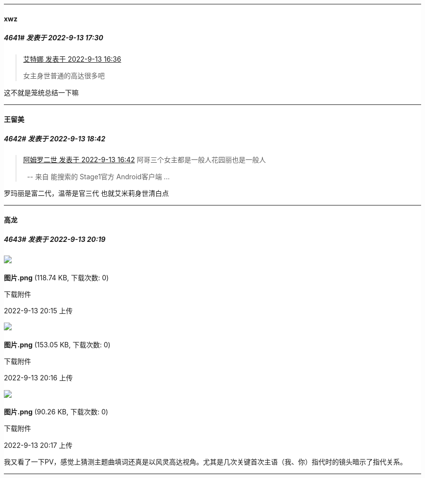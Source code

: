 *****

####  xwz  
##### 4641#       发表于 2022-9-13 17:30

<blockquote><a href="httphttps://bbs.saraba1st.com/2b/forum.php?mod=redirect&amp;goto=findpost&amp;pid=57466856&amp;ptid=2026556" target="_blank">艾特娜 发表于 2022-9-13 16:36</a>

女主身世普通的高达很多吧</blockquote>
这不就是笼统总结一下嘛

*****

####  王留美  
##### 4642#       发表于 2022-9-13 18:42

<blockquote><a href="httphttps://bbs.saraba1st.com/2b/forum.php?mod=redirect&amp;goto=findpost&amp;pid=57466942&amp;ptid=2026556" target="_blank">阿姆罗二世 发表于 2022-9-13 16:42</a>
阿哥三个女主都是一般人花园丽也是一般人

  -- 来自 能搜索的 Stage1官方 Android客户端 ...</blockquote>
罗玛丽是富二代，温蒂是官三代
也就艾米莉身世清白点

*****

####  高龙  
##### 4643#       发表于 2022-9-13 20:19

<img src="https://img.saraba1st.com/forum/202209/13/201527owhhheab5dh0af71.png" referrerpolicy="no-referrer">

<strong>图片.png</strong> (118.74 KB, 下载次数: 0)

下载附件

2022-9-13 20:15 上传

<img src="https://img.saraba1st.com/forum/202209/13/201649jpl0wyacj3wrbdwz.png" referrerpolicy="no-referrer">

<strong>图片.png</strong> (153.05 KB, 下载次数: 0)

下载附件

2022-9-13 20:16 上传

<img src="https://img.saraba1st.com/forum/202209/13/201758spjtj2pjzvk29t2w.png" referrerpolicy="no-referrer">

<strong>图片.png</strong> (90.26 KB, 下载次数: 0)

下载附件

2022-9-13 20:17 上传

我又看了一下PV，感觉上猜测主题曲填词还真是以风灵高达视角。尤其是几次关键首次主语（我、你）指代时的镜头暗示了指代关系。

*****
